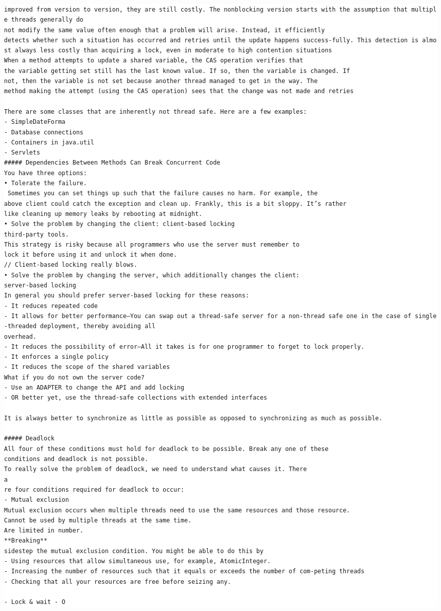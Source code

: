 ```
improved from version to version, they are still costly. The nonblocking version starts with the assumption that multiple threads generally do
not modify the same value often enough that a problem will arise. Instead, it efficiently
detects whether such a situation has occurred and retries until the update happens success-fully. This detection is almost always less costly than acquiring a lock, even in moderate to high contention situations
When a method attempts to update a shared variable, the CAS operation verifies that
the variable getting set still has the last known value. If so, then the variable is changed. If
not, then the variable is not set because another thread managed to get in the way. The
method making the attempt (using the CAS operation) sees that the change was not made and retries

There are some classes that are inherently not thread safe. Here are a few examples:
- SimpleDateForma
- Database connections
- Containers in java.util
- Servlets
##### Dependencies Between Methods Can Break Concurrent Code
You have three options:
• Tolerate the failure.
 Sometimes you can set things up such that the failure causes no harm. For example, the
above client could catch the exception and clean up. Frankly, this is a bit sloppy. It’s rather
like cleaning up memory leaks by rebooting at midnight.
• Solve the problem by changing the client: client-based locking
third-party tools.
This strategy is risky because all programmers who use the server must remember to
lock it before using it and unlock it when done. 
// Client-based locking really blows.
• Solve the problem by changing the server, which additionally changes the client: 
server-based locking
In general you should prefer server-based locking for these reasons:
- It reduces repeated code
- It allows for better performance—You can swap out a thread-safe server for a non-thread safe one in the case of single-threaded deployment, thereby avoiding all 
overhead.
- It reduces the possibility of error—All it takes is for one programmer to forget to lock properly.
- It enforces a single policy
- It reduces the scope of the shared variables
What if you do not own the server code?
- Use an ADAPTER to change the API and add locking
- OR better yet, use the thread-safe collections with extended interfaces

It is always better to synchronize as little as possible as opposed to synchronizing as much as possible.

##### Deadlock
All four of these conditions must hold for deadlock to be possible. Break any one of these
conditions and deadlock is not possible.
To really solve the problem of deadlock, we need to understand what causes it. There
a
re four conditions required for deadlock to occur:
- Mutual exclusion
Mutual exclusion occurs when multiple threads need to use the same resources and those resource. 
Cannot be used by multiple threads at the same time.
Are limited in number.
**Breaking**
sidestep the mutual exclusion condition. You might be able to do this by
- Using resources that allow simultaneous use, for example, AtomicInteger.
- Increasing the number of resources such that it equals or exceeds the number of com-peting threads
- Checking that all your resources are free before seizing any.

- Lock & wait - O
```